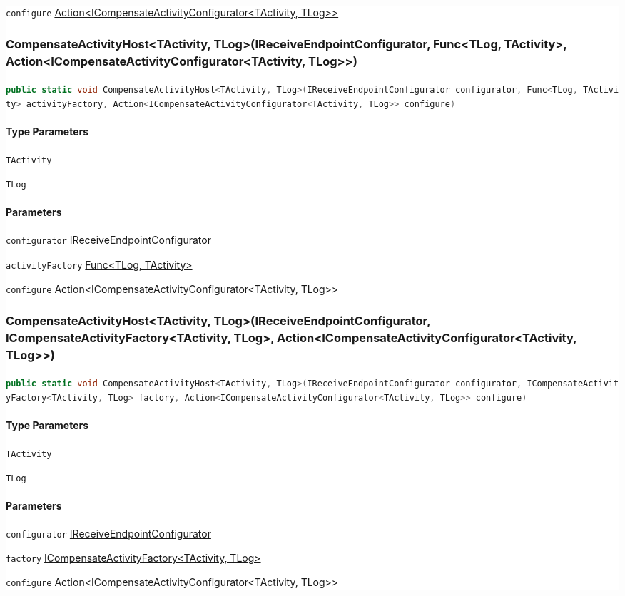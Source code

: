 `configure` [Action\<ICompensateActivityConfigurator\<TActivity, TLog\>\>](https://learn.microsoft.com/en-us/dotnet/api/system.action-1)<br/>

### **CompensateActivityHost\<TActivity, TLog\>(IReceiveEndpointConfigurator, Func\<TLog, TActivity\>, Action\<ICompensateActivityConfigurator\<TActivity, TLog\>\>)**

```csharp
public static void CompensateActivityHost<TActivity, TLog>(IReceiveEndpointConfigurator configurator, Func<TLog, TActivity> activityFactory, Action<ICompensateActivityConfigurator<TActivity, TLog>> configure)
```

#### Type Parameters

`TActivity`<br/>

`TLog`<br/>

#### Parameters

`configurator` [IReceiveEndpointConfigurator](../../masstransit-abstractions/masstransit/ireceiveendpointconfigurator)<br/>

`activityFactory` [Func\<TLog, TActivity\>](https://learn.microsoft.com/en-us/dotnet/api/system.func-2)<br/>

`configure` [Action\<ICompensateActivityConfigurator\<TActivity, TLog\>\>](https://learn.microsoft.com/en-us/dotnet/api/system.action-1)<br/>

### **CompensateActivityHost\<TActivity, TLog\>(IReceiveEndpointConfigurator, ICompensateActivityFactory\<TActivity, TLog\>, Action\<ICompensateActivityConfigurator\<TActivity, TLog\>\>)**

```csharp
public static void CompensateActivityHost<TActivity, TLog>(IReceiveEndpointConfigurator configurator, ICompensateActivityFactory<TActivity, TLog> factory, Action<ICompensateActivityConfigurator<TActivity, TLog>> configure)
```

#### Type Parameters

`TActivity`<br/>

`TLog`<br/>

#### Parameters

`configurator` [IReceiveEndpointConfigurator](../../masstransit-abstractions/masstransit/ireceiveendpointconfigurator)<br/>

`factory` [ICompensateActivityFactory\<TActivity, TLog\>](../../masstransit-abstractions/masstransit/icompensateactivityfactory-2)<br/>

`configure` [Action\<ICompensateActivityConfigurator\<TActivity, TLog\>\>](https://learn.microsoft.com/en-us/dotnet/api/system.action-1)<br/>
